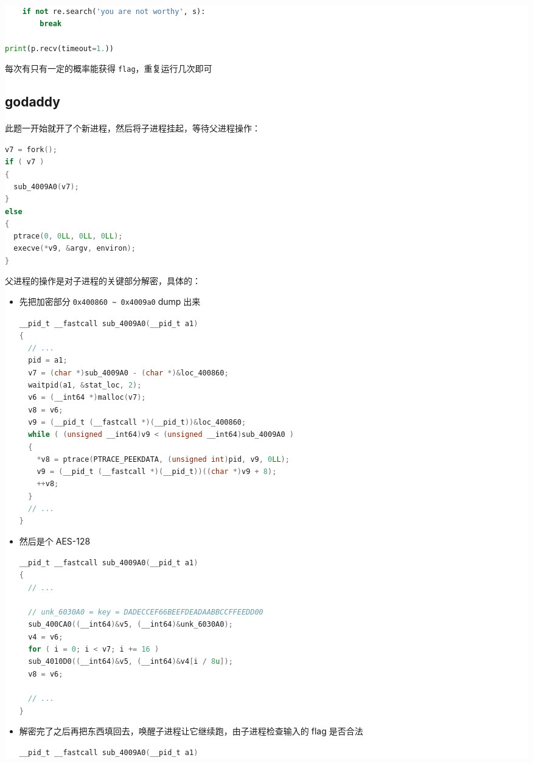 ```Python
    if not re.search('you are not worthy', s):
        break

print(p.recv(timeout=1.))
```

每次有只有一定的概率能获得 `flag`，重复运行几次即可

## godaddy
此题一开始就开了个新进程，然后将子进程挂起，等待父进程操作：

```C
v7 = fork();
if ( v7 )
{
  sub_4009A0(v7);
}
else
{
  ptrace(0, 0LL, 0LL, 0LL);
  execve(*v9, &argv, environ);
}
```

父进程的操作是对子进程的关键部分解密，具体的：

* 先把加密部分 `0x400860 ~ 0x4009a0` dump 出来
  ```C
  __pid_t __fastcall sub_4009A0(__pid_t a1)
  {
    // ...
    pid = a1;
    v7 = (char *)sub_4009A0 - (char *)&loc_400860;
    waitpid(a1, &stat_loc, 2);
    v6 = (__int64 *)malloc(v7);
    v8 = v6;
    v9 = (__pid_t (__fastcall *)(__pid_t))&loc_400860;
    while ( (unsigned __int64)v9 < (unsigned __int64)sub_4009A0 )
    {
      *v8 = ptrace(PTRACE_PEEKDATA, (unsigned int)pid, v9, 0LL);
      v9 = (__pid_t (__fastcall *)(__pid_t))((char *)v9 + 8);
      ++v8;
    }
    // ...
  }
  ```
* 然后是个 AES-128
  ```C
  __pid_t __fastcall sub_4009A0(__pid_t a1)
  {
    // ...

    // unk_6030A0 = key = DADECCEF66BEEFDEADAABBCCFFEEDD00
    sub_400CA0((__int64)&v5, (__int64)&unk_6030A0);
    v4 = v6;
    for ( i = 0; i < v7; i += 16 )
    sub_4010D0((__int64)&v5, (__int64)&v4[i / 8u]);
    v8 = v6;

    // ...
  }
  ```
* 解密完了之后再把东西填回去，唤醒子进程让它继续跑，由子进程检查输入的 flag 是否合法
  ```C
  __pid_t __fastcall sub_4009A0(__pid_t a1)
  ```